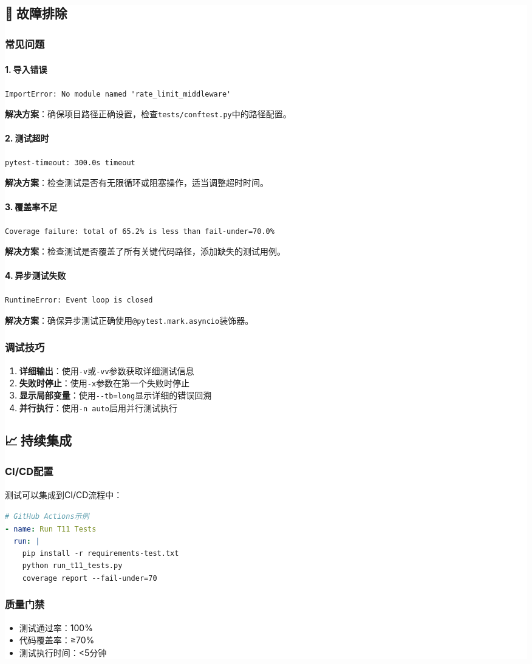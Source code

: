 ## 🐛 故障排除

### 常见问题

#### 1. 导入错误
```
ImportError: No module named 'rate_limit_middleware'
```
**解决方案**：确保项目路径正确设置，检查`tests/conftest.py`中的路径配置。

#### 2. 测试超时
```
pytest-timeout: 300.0s timeout
```
**解决方案**：检查测试是否有无限循环或阻塞操作，适当调整超时时间。

#### 3. 覆盖率不足
```
Coverage failure: total of 65.2% is less than fail-under=70.0%
```
**解决方案**：检查测试是否覆盖了所有关键代码路径，添加缺失的测试用例。

#### 4. 异步测试失败
```
RuntimeError: Event loop is closed
```
**解决方案**：确保异步测试正确使用`@pytest.mark.asyncio`装饰器。

### 调试技巧

1. **详细输出**：使用`-v`或`-vv`参数获取详细测试信息
2. **失败时停止**：使用`-x`参数在第一个失败时停止
3. **显示局部变量**：使用`--tb=long`显示详细的错误回溯
4. **并行执行**：使用`-n auto`启用并行测试执行

## 📈 持续集成

### CI/CD配置
测试可以集成到CI/CD流程中：

```yaml
# GitHub Actions示例
- name: Run T11 Tests
  run: |
    pip install -r requirements-test.txt
    python run_t11_tests.py
    coverage report --fail-under=70
```

### 质量门禁
- 测试通过率：100%
- 代码覆盖率：≥70%
- 测试执行时间：<5分钟
